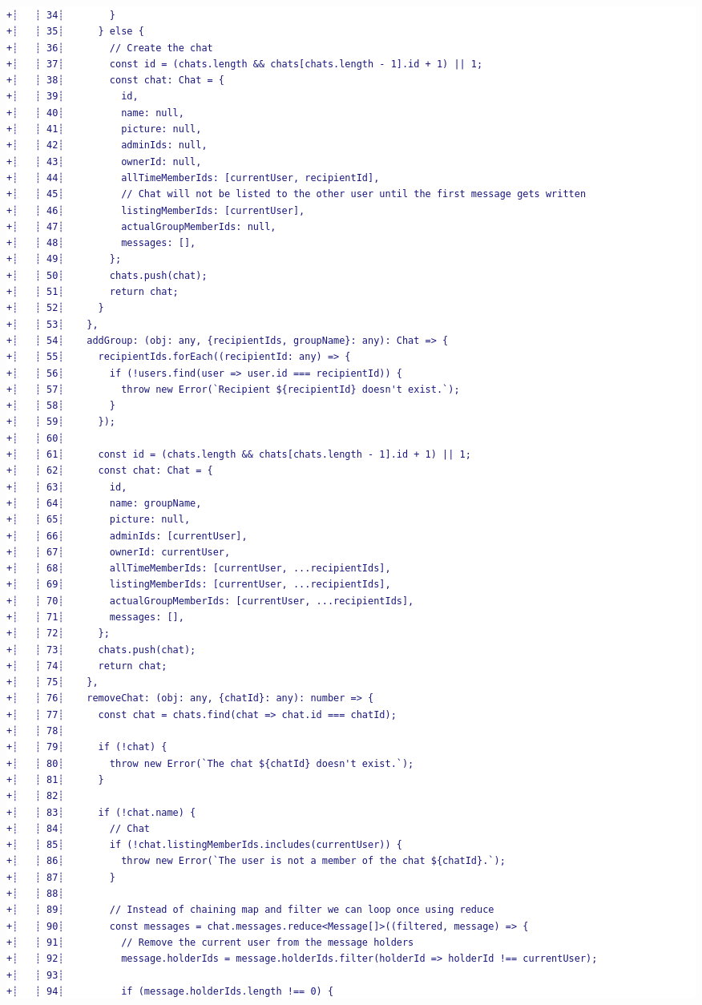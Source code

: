 ```diff
+┊   ┊ 34┊        }
+┊   ┊ 35┊      } else {
+┊   ┊ 36┊        // Create the chat
+┊   ┊ 37┊        const id = (chats.length && chats[chats.length - 1].id + 1) || 1;
+┊   ┊ 38┊        const chat: Chat = {
+┊   ┊ 39┊          id,
+┊   ┊ 40┊          name: null,
+┊   ┊ 41┊          picture: null,
+┊   ┊ 42┊          adminIds: null,
+┊   ┊ 43┊          ownerId: null,
+┊   ┊ 44┊          allTimeMemberIds: [currentUser, recipientId],
+┊   ┊ 45┊          // Chat will not be listed to the other user until the first message gets written
+┊   ┊ 46┊          listingMemberIds: [currentUser],
+┊   ┊ 47┊          actualGroupMemberIds: null,
+┊   ┊ 48┊          messages: [],
+┊   ┊ 49┊        };
+┊   ┊ 50┊        chats.push(chat);
+┊   ┊ 51┊        return chat;
+┊   ┊ 52┊      }
+┊   ┊ 53┊    },
+┊   ┊ 54┊    addGroup: (obj: any, {recipientIds, groupName}: any): Chat => {
+┊   ┊ 55┊      recipientIds.forEach((recipientId: any) => {
+┊   ┊ 56┊        if (!users.find(user => user.id === recipientId)) {
+┊   ┊ 57┊          throw new Error(`Recipient ${recipientId} doesn't exist.`);
+┊   ┊ 58┊        }
+┊   ┊ 59┊      });
+┊   ┊ 60┊
+┊   ┊ 61┊      const id = (chats.length && chats[chats.length - 1].id + 1) || 1;
+┊   ┊ 62┊      const chat: Chat = {
+┊   ┊ 63┊        id,
+┊   ┊ 64┊        name: groupName,
+┊   ┊ 65┊        picture: null,
+┊   ┊ 66┊        adminIds: [currentUser],
+┊   ┊ 67┊        ownerId: currentUser,
+┊   ┊ 68┊        allTimeMemberIds: [currentUser, ...recipientIds],
+┊   ┊ 69┊        listingMemberIds: [currentUser, ...recipientIds],
+┊   ┊ 70┊        actualGroupMemberIds: [currentUser, ...recipientIds],
+┊   ┊ 71┊        messages: [],
+┊   ┊ 72┊      };
+┊   ┊ 73┊      chats.push(chat);
+┊   ┊ 74┊      return chat;
+┊   ┊ 75┊    },
+┊   ┊ 76┊    removeChat: (obj: any, {chatId}: any): number => {
+┊   ┊ 77┊      const chat = chats.find(chat => chat.id === chatId);
+┊   ┊ 78┊
+┊   ┊ 79┊      if (!chat) {
+┊   ┊ 80┊        throw new Error(`The chat ${chatId} doesn't exist.`);
+┊   ┊ 81┊      }
+┊   ┊ 82┊
+┊   ┊ 83┊      if (!chat.name) {
+┊   ┊ 84┊        // Chat
+┊   ┊ 85┊        if (!chat.listingMemberIds.includes(currentUser)) {
+┊   ┊ 86┊          throw new Error(`The user is not a member of the chat ${chatId}.`);
+┊   ┊ 87┊        }
+┊   ┊ 88┊
+┊   ┊ 89┊        // Instead of chaining map and filter we can loop once using reduce
+┊   ┊ 90┊        const messages = chat.messages.reduce<Message[]>((filtered, message) => {
+┊   ┊ 91┊          // Remove the current user from the message holders
+┊   ┊ 92┊          message.holderIds = message.holderIds.filter(holderId => holderId !== currentUser);
+┊   ┊ 93┊
+┊   ┊ 94┊          if (message.holderIds.length !== 0) {
```

[//]: # (head-end)
[{]: <helper> (diffStep "3.1" module="server")
[}]: #
[{]: <helper> (diffStep "3.3" module="server")
[}]: #
[{]: <helper> (diffStep "5.1" files="^\(?!src/types.d.ts$\).*" module="client")
[}]: #
[{]: <helper> (diffStep "5.2" module="client")
[}]: #
[//]: # (foot-start)
[{]: <helper> (navStep)
[}]: #
